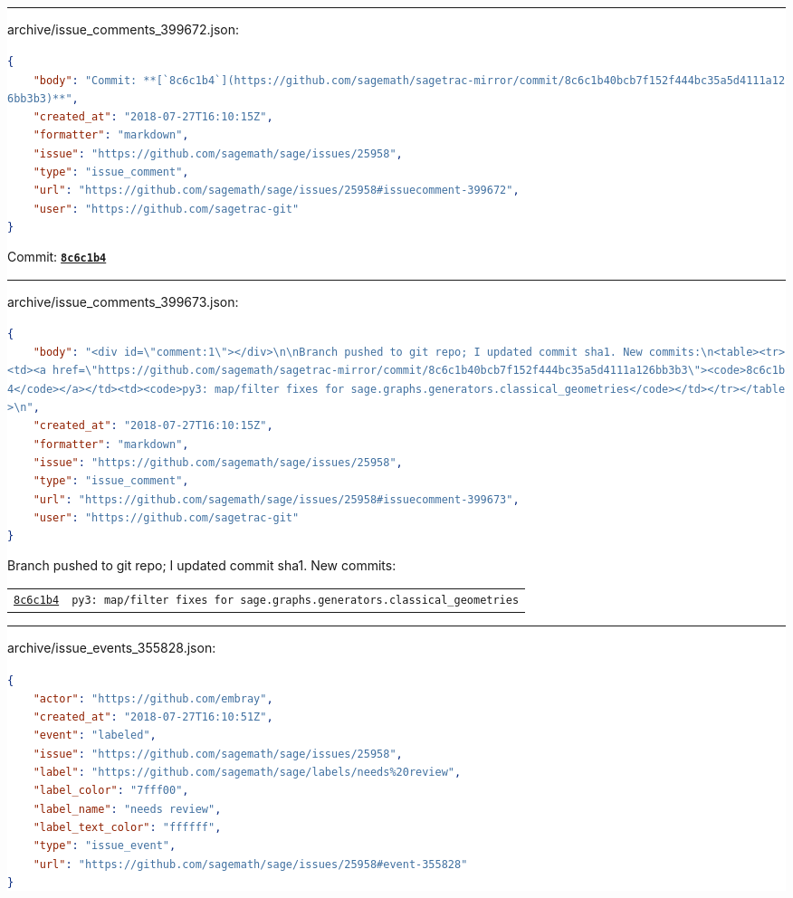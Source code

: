 

---

archive/issue_comments_399672.json:
```json
{
    "body": "Commit: **[`8c6c1b4`](https://github.com/sagemath/sagetrac-mirror/commit/8c6c1b40bcb7f152f444bc35a5d4111a126bb3b3)**",
    "created_at": "2018-07-27T16:10:15Z",
    "formatter": "markdown",
    "issue": "https://github.com/sagemath/sage/issues/25958",
    "type": "issue_comment",
    "url": "https://github.com/sagemath/sage/issues/25958#issuecomment-399672",
    "user": "https://github.com/sagetrac-git"
}
```

Commit: **[`8c6c1b4`](https://github.com/sagemath/sagetrac-mirror/commit/8c6c1b40bcb7f152f444bc35a5d4111a126bb3b3)**



---

archive/issue_comments_399673.json:
```json
{
    "body": "<div id=\"comment:1\"></div>\n\nBranch pushed to git repo; I updated commit sha1. New commits:\n<table><tr><td><a href=\"https://github.com/sagemath/sagetrac-mirror/commit/8c6c1b40bcb7f152f444bc35a5d4111a126bb3b3\"><code>8c6c1b4</code></a></td><td><code>py3: map/filter fixes for sage.graphs.generators.classical_geometries</code></td></tr></table>\n",
    "created_at": "2018-07-27T16:10:15Z",
    "formatter": "markdown",
    "issue": "https://github.com/sagemath/sage/issues/25958",
    "type": "issue_comment",
    "url": "https://github.com/sagemath/sage/issues/25958#issuecomment-399673",
    "user": "https://github.com/sagetrac-git"
}
```

<div id="comment:1"></div>

Branch pushed to git repo; I updated commit sha1. New commits:
<table><tr><td><a href="https://github.com/sagemath/sagetrac-mirror/commit/8c6c1b40bcb7f152f444bc35a5d4111a126bb3b3"><code>8c6c1b4</code></a></td><td><code>py3: map/filter fixes for sage.graphs.generators.classical_geometries</code></td></tr></table>




---

archive/issue_events_355828.json:
```json
{
    "actor": "https://github.com/embray",
    "created_at": "2018-07-27T16:10:51Z",
    "event": "labeled",
    "issue": "https://github.com/sagemath/sage/issues/25958",
    "label": "https://github.com/sagemath/sage/labels/needs%20review",
    "label_color": "7fff00",
    "label_name": "needs review",
    "label_text_color": "ffffff",
    "type": "issue_event",
    "url": "https://github.com/sagemath/sage/issues/25958#event-355828"
}
```
